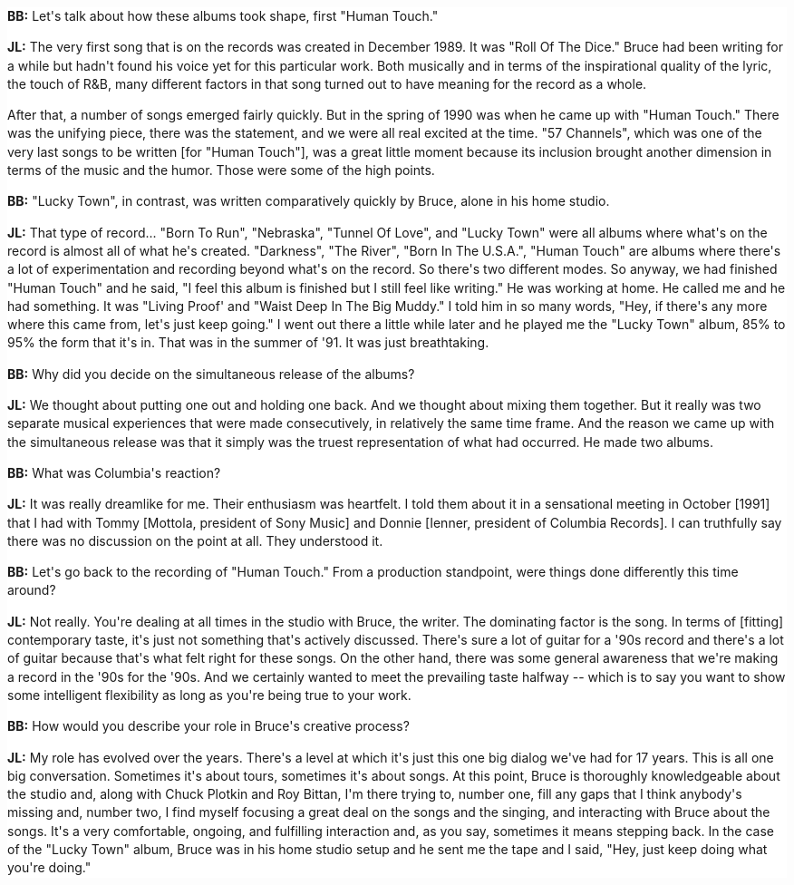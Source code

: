 **BB:** Let's talk about how these albums took shape, first "Human Touch."

**JL:** The very first song that is on the records was created in December 1989\. It was "Roll Of The Dice." Bruce had been writing for a while but hadn't found his voice yet for this particular work. Both musically and in terms of the inspirational quality of the lyric, the touch of R&B, many different factors in that song turned out to have meaning for the record as a whole.

After that, a number of songs emerged fairly quickly. But in the spring of 1990 was when he came up with "Human Touch." There was the unifying piece, there was the statement, and we were all real excited at the time. "57 Channels", which was one of the very last songs to be written [for "Human Touch"], was a great little moment because its inclusion brought another dimension in terms of the music and the humor. Those were some of the high points.

**BB:** "Lucky Town", in contrast, was written comparatively quickly by Bruce, alone in his home studio.

**JL:** That type of record... "Born To Run", "Nebraska", "Tunnel Of Love", and "Lucky Town" were all albums where what's on the record is almost all of what he's created. "Darkness", "The River", "Born In The U.S.A.", "Human Touch" are albums where there's a lot of experimentation and recording beyond what's on the record. So there's two different modes. So anyway, we had finished "Human Touch" and he said, "I feel this album is finished but I still feel like writing." He was working at home. He called me and he had something. It was "Living Proof' and "Waist Deep In The Big Muddy." I told him in so many words, "Hey, if there's any more where this came from, let's just keep going." I went out there a little while later and he played me the "Lucky Town" album, 85% to 95% the form that it's in. That was in the summer of '91. It was just breathtaking.

**BB:** Why did you decide on the simultaneous release of the albums?

**JL:** We thought about putting one out and holding one back. And we thought about mixing them together. But it really was two separate musical experiences that were made consecutively, in relatively the same time frame. And the reason we came up with the simultaneous release was that it simply was the truest representation of what had occurred. He made two albums.

**BB:** What was Columbia's reaction?

**JL:** It was really dreamlike for me. Their enthusiasm was heartfelt. I told them about it in a sensational meeting in October [1991] that I had with Tommy [Mottola, president of Sony Music] and Donnie [Ienner, president of Columbia Records]. I can truthfully say there was no discussion on the point at all. They understood it.

**BB:** Let's go back to the recording of "Human Touch." From a production standpoint, were things done differently this time around?

**JL:** Not really. You're dealing at all times in the studio with Bruce, the writer. The dominating factor is the song. In terms of [fitting] contemporary taste, it's just not something that's actively discussed. There's sure a lot of guitar for a '90s record and there's a lot of guitar because that's what felt right for these songs. On the other hand, there was some general awareness that we're making a record in the '90s for the '90s. And we certainly wanted to meet the prevailing taste halfway -- which is to say you want to show some intelligent flexibility as long as you're being true to your work.

**BB:** How would you describe your role in Bruce's creative process?

**JL:** My role has evolved over the years. There's a level at which it's just this one big dialog we've had for 17 years. This is all one big conversation. Sometimes it's about tours, sometimes it's about songs. At this point, Bruce is thoroughly knowledgeable about the studio and, along with Chuck Plotkin and Roy Bittan, I'm there trying to, number one, fill any gaps that I think anybody's missing and, number two, I find myself focusing a great deal on the songs and the singing, and interacting with Bruce about the songs. It's a very comfortable, ongoing, and fulfilling interaction and, as you say, sometimes it means stepping back. In the case of the "Lucky Town" album, Bruce was in his home studio setup and he sent me the tape and I said, "Hey, just keep doing what you're doing."
